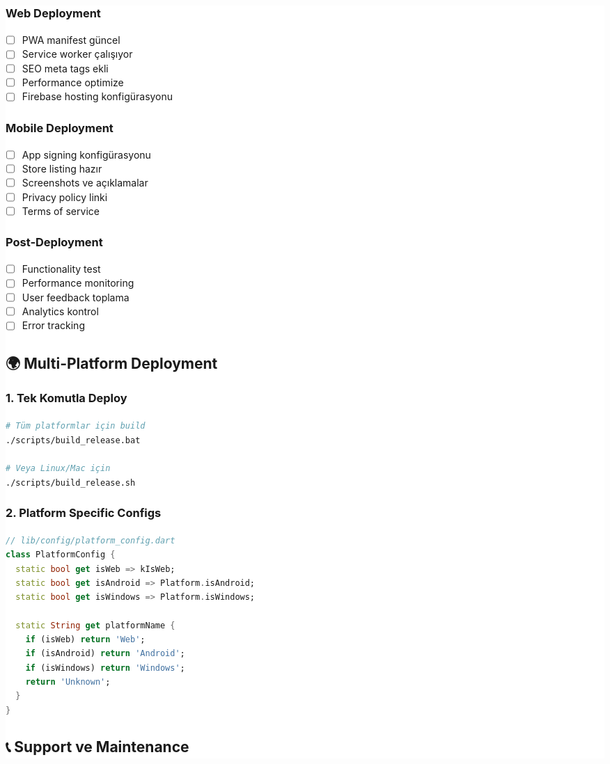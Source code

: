 ### Web Deployment
- [ ] PWA manifest güncel
- [ ] Service worker çalışıyor
- [ ] SEO meta tags ekli
- [ ] Performance optimize
- [ ] Firebase hosting konfigürasyonu

### Mobile Deployment
- [ ] App signing konfigürasyonu
- [ ] Store listing hazır
- [ ] Screenshots ve açıklamalar
- [ ] Privacy policy linki
- [ ] Terms of service

### Post-Deployment
- [ ] Functionality test
- [ ] Performance monitoring
- [ ] User feedback toplama
- [ ] Analytics kontrol
- [ ] Error tracking

## 🌍 Multi-Platform Deployment

### 1. Tek Komutla Deploy
```bash
# Tüm platformlar için build
./scripts/build_release.bat

# Veya Linux/Mac için
./scripts/build_release.sh
```

### 2. Platform Specific Configs
```dart
// lib/config/platform_config.dart
class PlatformConfig {
  static bool get isWeb => kIsWeb;
  static bool get isAndroid => Platform.isAndroid;
  static bool get isWindows => Platform.isWindows;
  
  static String get platformName {
    if (isWeb) return 'Web';
    if (isAndroid) return 'Android';
    if (isWindows) return 'Windows';
    return 'Unknown';
  }
}
```

## 📞 Support ve Maintenance
